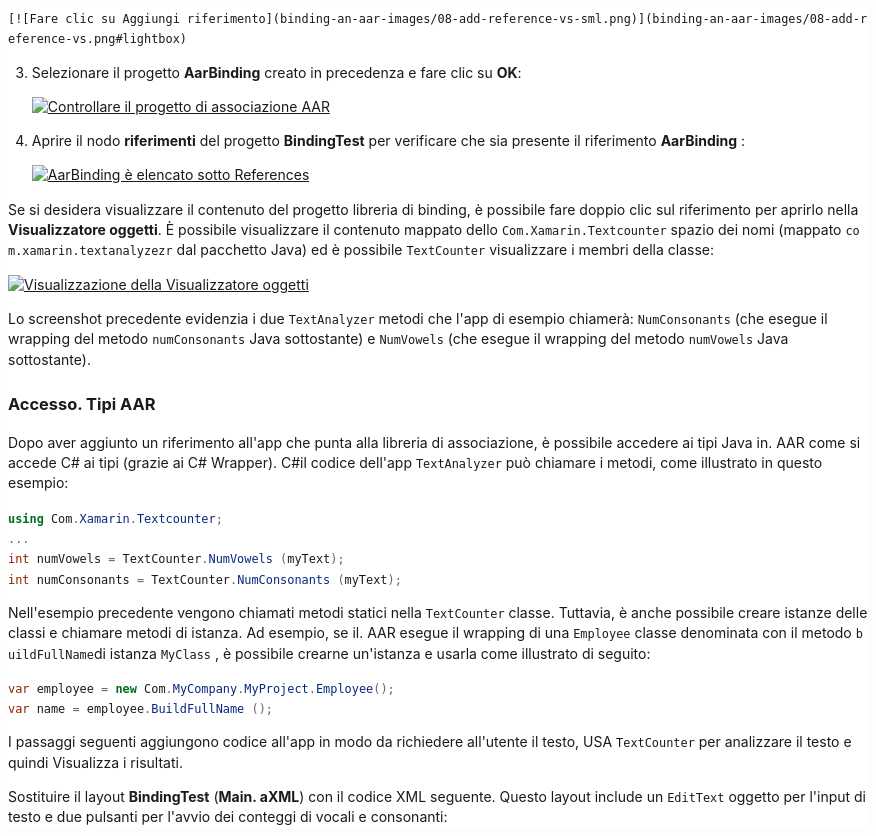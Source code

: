     [![Fare clic su Aggiungi riferimento](binding-an-aar-images/08-add-reference-vs-sml.png)](binding-an-aar-images/08-add-reference-vs.png#lightbox)

3.  Selezionare il progetto **AarBinding** creato in precedenza e fare clic su **OK**:

    [![Controllare il progetto di associazione AAR](binding-an-aar-images/09-choose-aar-binding-vs-sml.png)](binding-an-aar-images/09-choose-aar-binding-vs.png#lightbox)

4.  Aprire il nodo **riferimenti** del progetto **BindingTest** per verificare che sia presente il riferimento **AarBinding** :

    [![AarBinding è elencato sotto References](binding-an-aar-images/10-references-shows-aarbinding-vs-sml.png)](binding-an-aar-images/10-references-shows-aarbinding-vs.png#lightbox)


Se si desidera visualizzare il contenuto del progetto libreria di binding, è possibile fare doppio clic sul riferimento per aprirlo nella **Visualizzatore oggetti**. È possibile visualizzare il contenuto mappato dello `Com.Xamarin.Textcounter` spazio dei nomi (mappato `com.xamarin.textanalyzezr` dal pacchetto Java) ed è possibile `TextCounter` visualizzare i membri della classe:

[![Visualizzazione della Visualizzatore oggetti](binding-an-aar-images/11-object-browser-vs-sml.png)](binding-an-aar-images/11-object-browser-vs.png#lightbox)

Lo screenshot precedente evidenzia i due `TextAnalyzer` metodi che l'app di esempio chiamerà: `NumConsonants` (che esegue il wrapping del metodo `numConsonants` Java sottostante) e `NumVowels` (che esegue il wrapping del metodo `numVowels` Java sottostante).



### <a name="accessing-aar-types"></a>Accesso. Tipi AAR

Dopo aver aggiunto un riferimento all'app che punta alla libreria di associazione, è possibile accedere ai tipi Java in. AAR come si accede C# ai tipi (grazie ai C# Wrapper). C#il codice dell'app `TextAnalyzer` può chiamare i metodi, come illustrato in questo esempio:

```csharp
using Com.Xamarin.Textcounter;
...
int numVowels = TextCounter.NumVowels (myText);
int numConsonants = TextCounter.NumConsonants (myText);
```

Nell'esempio precedente vengono chiamati metodi statici nella `TextCounter` classe. Tuttavia, è anche possibile creare istanze delle classi e chiamare metodi di istanza. Ad esempio, se il. AAR esegue il wrapping di una `Employee` classe denominata con il metodo `buildFullName`di istanza `MyClass` , è possibile crearne un'istanza e usarla come illustrato di seguito:

```csharp
var employee = new Com.MyCompany.MyProject.Employee();
var name = employee.BuildFullName ();
```

I passaggi seguenti aggiungono codice all'app in modo da richiedere all'utente il testo, USA `TextCounter` per analizzare il testo e quindi Visualizza i risultati.

Sostituire il layout **BindingTest** (**Main. aXML**) con il codice XML seguente. Questo layout include un `EditText` oggetto per l'input di testo e due pulsanti per l'avvio dei conteggi di vocali e consonanti:
